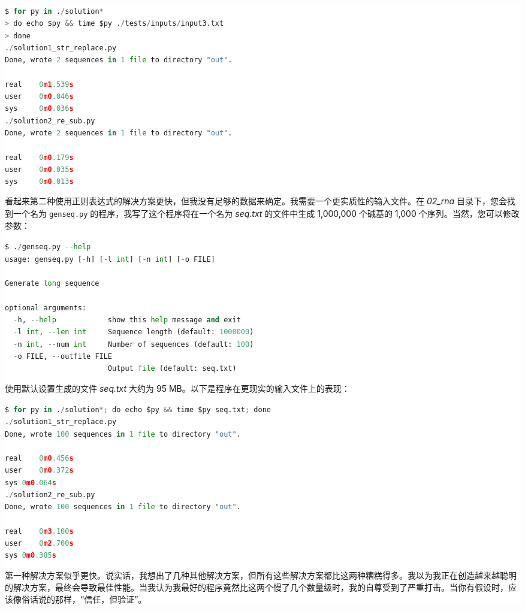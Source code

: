 ```py
$ for py in ./solution*
> do echo $py && time $py ./tests/inputs/input3.txt
> done
./solution1_str_replace.py
Done, wrote 2 sequences in 1 file to directory "out".

real	0m1.539s
user	0m0.046s
sys	    0m0.036s
./solution2_re_sub.py
Done, wrote 2 sequences in 1 file to directory "out".

real	0m0.179s
user	0m0.035s
sys	    0m0.013s
```

看起来第二种使用正则表达式的解决方案更快，但我没有足够的数据来确定。我需要一个更实质性的输入文件。在 *02_rna* 目录下，您会找到一个名为 `genseq.py` 的程序，我写了这个程序将在一个名为 *seq.txt* 的文件中生成 1,000,000 个碱基的 1,000 个序列。当然，您可以修改参数：

```py
$ ./genseq.py --help
usage: genseq.py [-h] [-l int] [-n int] [-o FILE]

Generate long sequence

optional arguments:
  -h, --help            show this help message and exit
  -l int, --len int     Sequence length (default: 1000000)
  -n int, --num int     Number of sequences (default: 100)
  -o FILE, --outfile FILE
                        Output file (default: seq.txt)
```

使用默认设置生成的文件 *seq.txt* 大约为 95 MB。以下是程序在更现实的输入文件上的表现：

```py
$ for py in ./solution*; do echo $py && time $py seq.txt; done
./solution1_str_replace.py
Done, wrote 100 sequences in 1 file to directory "out".

real	0m0.456s
user	0m0.372s
sys	0m0.064s
./solution2_re_sub.py
Done, wrote 100 sequences in 1 file to directory "out".

real	0m3.100s
user	0m2.700s
sys	0m0.385s
```

第一种解决方案似乎更快。说实话，我想出了几种其他解决方案，但所有这些解决方案都比这两种糟糕得多。我以为我正在创造越来越聪明的解决方案，最终会导致最佳性能。当我认为我最好的程序竟然比这两个慢了几个数量级时，我的自尊受到了严重打击。当你有假设时，应该像俗话说的那样，“信任，但验证”。
